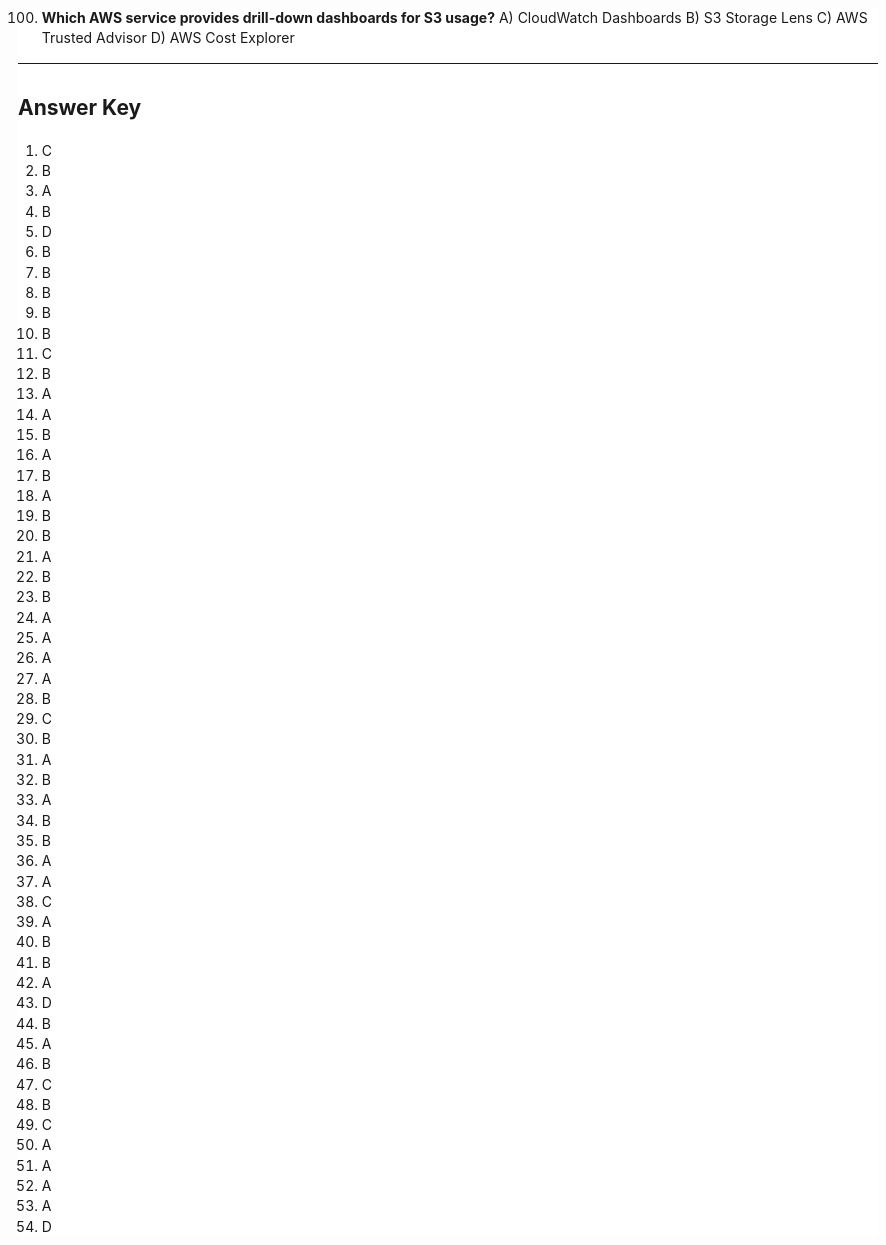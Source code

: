100. **Which AWS service provides drill-down dashboards for S3 usage?**
     A) CloudWatch Dashboards
     B) S3 Storage Lens
     C) AWS Trusted Advisor
     D) AWS Cost Explorer

---

## Answer Key

1. C
2. B
3. A
4. B
5. D
6. B
7. B
8. B
9. B
10. B
11. C
12. B
13. A
14. A
15. B
16. A
17. B
18. A
19. B
20. B
21. A
22. B
23. B
24. A
25. A
26. A
27. A
28. B
29. C
30. B
31. A
32. B
33. A
34. B
35. B
36. A
37. A
38. C
39. A
40. B
41. B
42. A
43. D
44. B
45. A
46. B
47. C
48. B
49. C
50. A
51. A
52. A
53. A
54. D